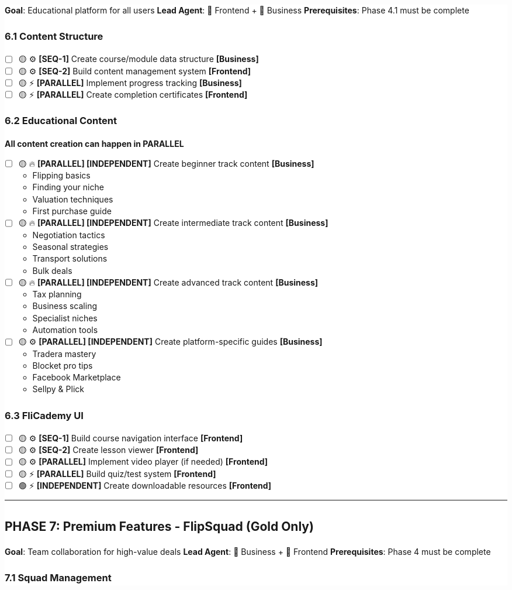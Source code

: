 **Goal**: Educational platform for all users
**Lead Agent**: 🎨 Frontend + 💼 Business
**Prerequisites**: Phase 4.1 must be complete

### 6.1 Content Structure

- [ ] 🟡 ⚙️ **[SEQ-1]** Create course/module data structure **[Business]**
- [ ] 🟡 ⚙️ **[SEQ-2]** Build content management system **[Frontend]**
- [ ] 🟡 ⚡ **[PARALLEL]** Implement progress tracking **[Business]**
- [ ] 🟡 ⚡ **[PARALLEL]** Create completion certificates **[Frontend]**

### 6.2 Educational Content

**All content creation can happen in PARALLEL**

- [ ] 🟡 🔥 **[PARALLEL] [INDEPENDENT]** Create beginner track content **[Business]**
  - Flipping basics
  - Finding your niche
  - Valuation techniques
  - First purchase guide
- [ ] 🟡 🔥 **[PARALLEL] [INDEPENDENT]** Create intermediate track content **[Business]**
  - Negotiation tactics
  - Seasonal strategies
  - Transport solutions
  - Bulk deals
- [ ] 🟡 🔥 **[PARALLEL] [INDEPENDENT]** Create advanced track content **[Business]**
  - Tax planning
  - Business scaling
  - Specialist niches
  - Automation tools
- [ ] 🟡 ⚙️ **[PARALLEL] [INDEPENDENT]** Create platform-specific guides **[Business]**
  - Tradera mastery
  - Blocket pro tips
  - Facebook Marketplace
  - Sellpy & Plick

### 6.3 FliCademy UI

- [ ] 🟡 ⚙️ **[SEQ-1]** Build course navigation interface **[Frontend]**
- [ ] 🟡 ⚙️ **[SEQ-2]** Create lesson viewer **[Frontend]**
- [ ] 🟡 ⚙️ **[PARALLEL]** Implement video player (if needed) **[Frontend]**
- [ ] 🟡 ⚡ **[PARALLEL]** Build quiz/test system **[Frontend]**
- [ ] 🟢 ⚡ **[INDEPENDENT]** Create downloadable resources **[Frontend]**

---

## PHASE 7: Premium Features - FlipSquad (Gold Only)

**Goal**: Team collaboration for high-value deals
**Lead Agent**: 💼 Business + 🎨 Frontend
**Prerequisites**: Phase 4 must be complete

### 7.1 Squad Management
